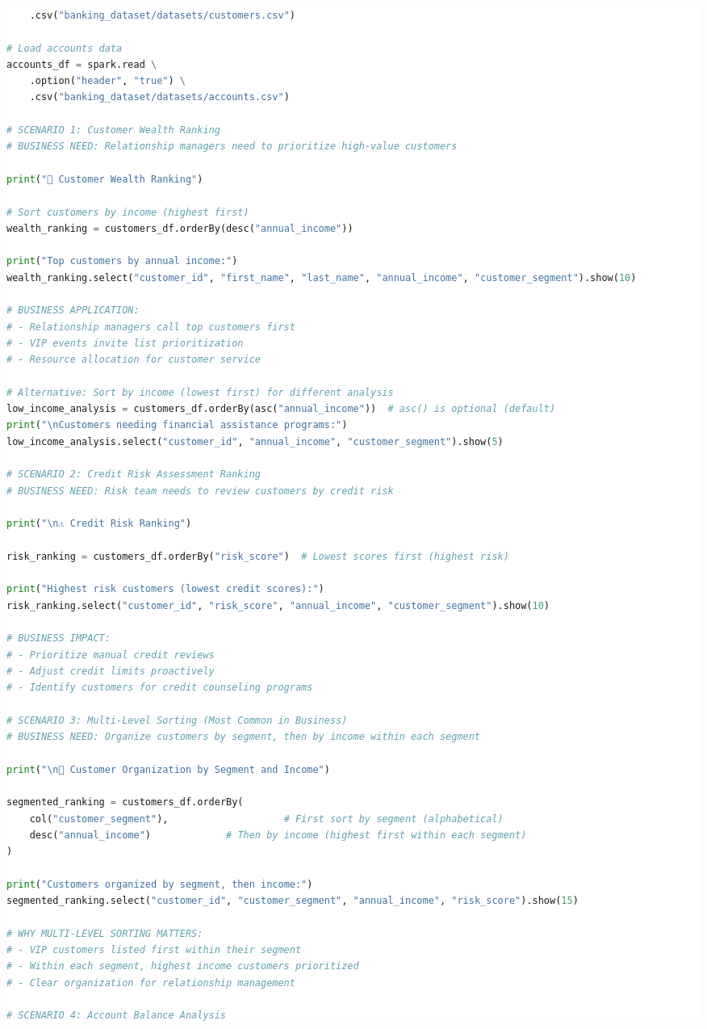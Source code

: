 ```python
    .csv("banking_dataset/datasets/customers.csv")

# Load accounts data
accounts_df = spark.read \
    .option("header", "true") \
    .csv("banking_dataset/datasets/accounts.csv")

# SCENARIO 1: Customer Wealth Ranking
# BUSINESS NEED: Relationship managers need to prioritize high-value customers

print("👑 Customer Wealth Ranking")

# Sort customers by income (highest first)
wealth_ranking = customers_df.orderBy(desc("annual_income"))

print("Top customers by annual income:")
wealth_ranking.select("customer_id", "first_name", "last_name", "annual_income", "customer_segment").show(10)

# BUSINESS APPLICATION:
# - Relationship managers call top customers first
# - VIP events invite list prioritization
# - Resource allocation for customer service

# Alternative: Sort by income (lowest first) for different analysis
low_income_analysis = customers_df.orderBy(asc("annual_income"))  # asc() is optional (default)
print("\nCustomers needing financial assistance programs:")
low_income_analysis.select("customer_id", "annual_income", "customer_segment").show(5)

# SCENARIO 2: Credit Risk Assessment Ranking
# BUSINESS NEED: Risk team needs to review customers by credit risk

print("\n⚠️ Credit Risk Ranking")

risk_ranking = customers_df.orderBy("risk_score")  # Lowest scores first (highest risk)

print("Highest risk customers (lowest credit scores):")
risk_ranking.select("customer_id", "risk_score", "annual_income", "customer_segment").show(10)

# BUSINESS IMPACT:
# - Prioritize manual credit reviews
# - Adjust credit limits proactively
# - Identify customers for credit counseling programs

# SCENARIO 3: Multi-Level Sorting (Most Common in Business)
# BUSINESS NEED: Organize customers by segment, then by income within each segment

print("\n🎯 Customer Organization by Segment and Income")

segmented_ranking = customers_df.orderBy(
    col("customer_segment"),                    # First sort by segment (alphabetical)
    desc("annual_income")             # Then by income (highest first within each segment)
)

print("Customers organized by segment, then income:")
segmented_ranking.select("customer_id", "customer_segment", "annual_income", "risk_score").show(15)

# WHY MULTI-LEVEL SORTING MATTERS:
# - VIP customers listed first within their segment
# - Within each segment, highest income customers prioritized
# - Clear organization for relationship management

# SCENARIO 4: Account Balance Analysis
```